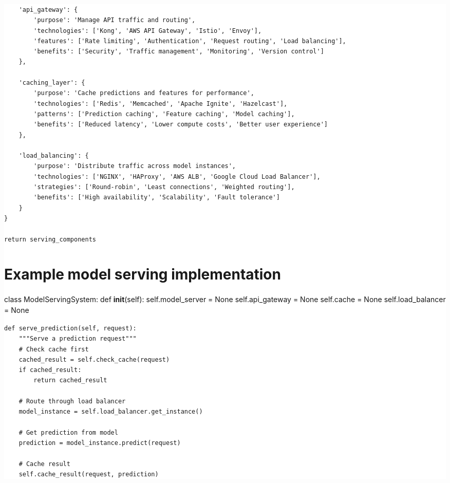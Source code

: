         'api_gateway': {
            'purpose': 'Manage API traffic and routing',
            'technologies': ['Kong', 'AWS API Gateway', 'Istio', 'Envoy'],
            'features': ['Rate limiting', 'Authentication', 'Request routing', 'Load balancing'],
            'benefits': ['Security', 'Traffic management', 'Monitoring', 'Version control']
        },
        
        'caching_layer': {
            'purpose': 'Cache predictions and features for performance',
            'technologies': ['Redis', 'Memcached', 'Apache Ignite', 'Hazelcast'],
            'patterns': ['Prediction caching', 'Feature caching', 'Model caching'],
            'benefits': ['Reduced latency', 'Lower compute costs', 'Better user experience']
        },
        
        'load_balancing': {
            'purpose': 'Distribute traffic across model instances',
            'technologies': ['NGINX', 'HAProxy', 'AWS ALB', 'Google Cloud Load Balancer'],
            'strategies': ['Round-robin', 'Least connections', 'Weighted routing'],
            'benefits': ['High availability', 'Scalability', 'Fault tolerance']
        }
    }
    
    return serving_components

# Example model serving implementation
class ModelServingSystem:
    def __init__(self):
        self.model_server = None
        self.api_gateway = None
        self.cache = None
        self.load_balancer = None
    
    def serve_prediction(self, request):
        """Serve a prediction request"""
        # Check cache first
        cached_result = self.check_cache(request)
        if cached_result:
            return cached_result
        
        # Route through load balancer
        model_instance = self.load_balancer.get_instance()
        
        # Get prediction from model
        prediction = model_instance.predict(request)
        
        # Cache result
        self.cache_result(request, prediction)
        